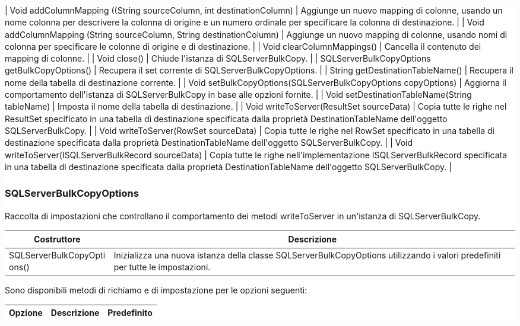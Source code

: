 | Void addColumnMapping ((String sourceColumn, int destinationColumn)   | Aggiunge un nuovo mapping di colonne, usando un nome colonna per descrivere la colonna di origine e un numero ordinale per specificare la colonna di destinazione.                                             |
| Void addColumnMapping (String sourceColumn, String destinationColumn) | Aggiunge un nuovo mapping di colonne, usando nomi di colonna per specificare le colonne di origine e di destinazione.                                                                              |
| Void clearColumnMappings()                                            | Cancella il contenuto dei mapping di colonne.                                                                                                                                |
| Void close()                                                          | Chiude l'istanza di SQLServerBulkCopy.                                                                                                                                     |
| SQLServerBulkCopyOptions getBulkCopyOptions()                         | Recupera il set corrente di SQLServerBulkCopyOptions.                                                                                                                     |
| String getDestinationTableName()                                      | Recupera il nome della tabella di destinazione corrente.                                                                                                                               |
| Void setBulkCopyOptions(SQLServerBulkCopyOptions copyOptions)         | Aggiorna il comportamento dell'istanza di SQLServerBulkCopy in base alle opzioni fornite.                                                                                  |
| Void setDestinationTableName(String tableName)                        | Imposta il nome della tabella di destinazione.                                                                                                                                    |
| Void writeToServer(ResultSet sourceData)                              | Copia tutte le righe nel ResultSet specificato in una tabella di destinazione specificata dalla proprietà DestinationTableName dell'oggetto SQLServerBulkCopy.                           |
| Void writeToServer(RowSet sourceData)                                 | Copia tutte le righe nel RowSet specificato in una tabella di destinazione specificata dalla proprietà DestinationTableName dell'oggetto SQLServerBulkCopy.                              |
| Void writeToServer(ISQLServerBulkRecord sourceData)                   | Copia tutte le righe nell'implementazione ISQLServerBulkRecord specificata in una tabella di destinazione specificata dalla proprietà DestinationTableName dell'oggetto SQLServerBulkCopy. |
  
### <a name="sqlserverbulkcopyoptions"></a>SQLServerBulkCopyOptions  

 Raccolta di impostazioni che controllano il comportamento dei metodi writeToServer in un'istanza di SQLServerBulkCopy.  
  
| Costruttore                | Descrizione                                                                                              |
| -------------------------- | -------------------------------------------------------------------------------------------------------- |
| SQLServerBulkCopyOptions() | Inizializza una nuova istanza della classe SQLServerBulkCopyOptions utilizzando i valori predefiniti per tutte le impostazioni. |
  
 Sono disponibili metodi di richiamo e di impostazione per le opzioni seguenti:  
  
| Opzione                                   | Descrizione                                                                                                                                                                                                                                                                                                                                                                                                                                                                                                                                                                                                                                                                                                                                                                                                                                                                                                                                                                                             | Predefinito                                                              |
| ---------------------------------------- | ------------------------------------------------------------------------------------------------------------------------------------------------------------------------------------------------------------------------------------------------------------------------------------------------------------------------------------------------------------------------------------------------------------------------------------------------------------------------------------------------------------------------------------------------------------------------------------------------------------------------------------------------------------------------------------------------------------------------------------------------------------------------------------------------------------------------------------------------------------------------------------------------------------------------------------------------------------------------------------------------------- | -------------------------------------------------------------------- |